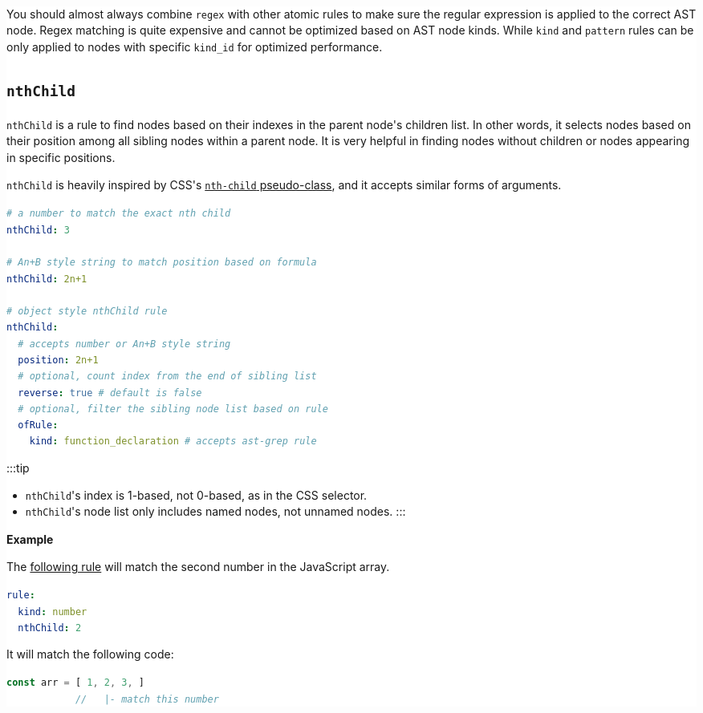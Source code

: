 You should almost always combine `regex` with other atomic rules to make sure the regular expression is applied to the correct AST node. Regex matching is quite expensive and cannot be optimized based on AST node kinds. While `kind` and `pattern` rules can be only applied to nodes with specific `kind_id` for optimized performance.

## `nthChild`

`nthChild` is a rule to find nodes based on their indexes in the parent node's children list. In other words, it selects nodes based on their position among all sibling nodes within a parent node. It is very helpful in finding nodes without children or nodes appearing in specific positions.

`nthChild` is heavily inspired by CSS's [`nth-child` pseudo-class](https://developer.mozilla.org/en-US/docs/Web/CSS/:nth-child), and it accepts similar forms of arguments.

```yaml
# a number to match the exact nth child
nthChild: 3

# An+B style string to match position based on formula
nthChild: 2n+1

# object style nthChild rule
nthChild:
  # accepts number or An+B style string
  position: 2n+1
  # optional, count index from the end of sibling list
  reverse: true # default is false
  # optional, filter the sibling node list based on rule
  ofRule:
    kind: function_declaration # accepts ast-grep rule
```

:::tip
* `nthChild`'s index is 1-based, not 0-based, as in the CSS selector.
* `nthChild`'s node list only includes named nodes, not unnamed nodes.
:::

**Example**

The [following rule](/playground.html#eyJtb2RlIjoiQ29uZmlnIiwibGFuZyI6ImphdmFzY3JpcHQiLCJxdWVyeSI6IiRGSUVMRCA9ICRJTklUIiwicmV3cml0ZSI6IkRlYnVnLmFzc2VydCIsImNvbmZpZyI6InJ1bGU6XG4gIGtpbmQ6IG51bWJlclxuICBudGhDaGlsZDogMiIsInNvdXJjZSI6IlsxLDIsM10ifQ==) will match the second number in the JavaScript array.

```yaml
rule:
  kind: number
  nthChild: 2
```

It will match the following code:

```js
const arr = [ 1, 2, 3, ]
            //   |- match this number
```
